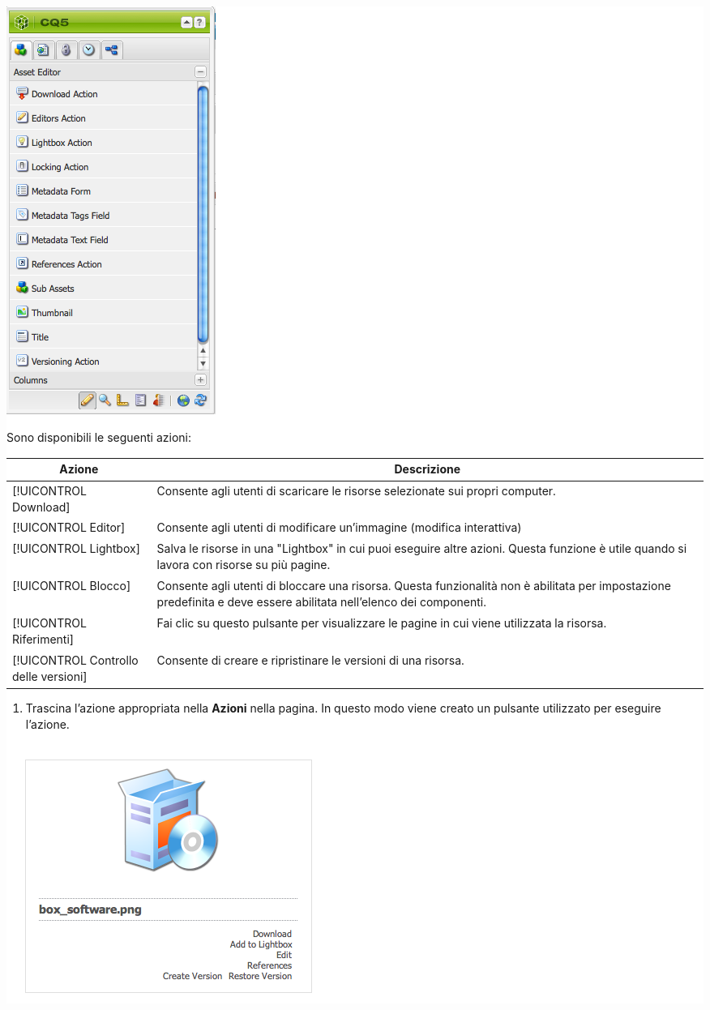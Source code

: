    ![seleziona editor risorse nella barra laterale](assets/screen_shot_2012-04-23at35515pm.png)

   Sono disponibili le seguenti azioni:

   | Azione | Descrizione |
   |---|---|
   | [!UICONTROL Download] | Consente agli utenti di scaricare le risorse selezionate sui propri computer. |
   | [!UICONTROL Editor] | Consente agli utenti di modificare un’immagine (modifica interattiva) |
   | [!UICONTROL Lightbox] | Salva le risorse in una &quot;Lightbox&quot; in cui puoi eseguire altre azioni. Questa funzione è utile quando si lavora con risorse su più pagine. |
   | [!UICONTROL Blocco] | Consente agli utenti di bloccare una risorsa. Questa funzionalità non è abilitata per impostazione predefinita e deve essere abilitata nell’elenco dei componenti. |
   | [!UICONTROL Riferimenti] | Fai clic su questo pulsante per visualizzare le pagine in cui viene utilizzata la risorsa. |
   | [!UICONTROL Controllo delle versioni] | Consente di creare e ripristinare le versioni di una risorsa. |

1. Trascina l’azione appropriata nella **Azioni** nella pagina. In questo modo viene creato un pulsante utilizzato per eseguire l’azione.

![chlimage_1-393](assets/chlimage_1-393.png)
